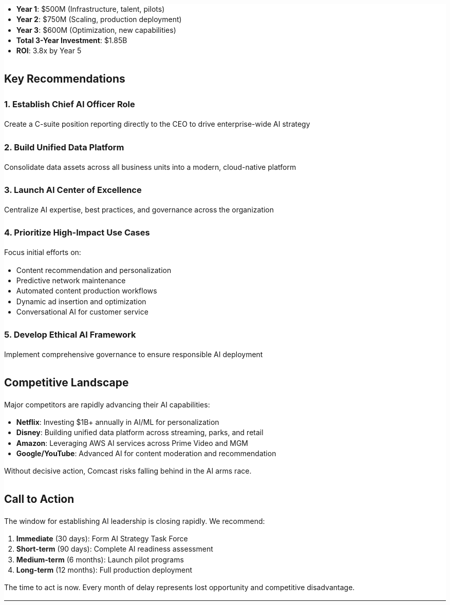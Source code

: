 - **Year 1**: $500M (Infrastructure, talent, pilots)
- **Year 2**: $750M (Scaling, production deployment)
- **Year 3**: $600M (Optimization, new capabilities)
- **Total 3-Year Investment**: $1.85B
- **ROI**: 3.8x by Year 5

## Key Recommendations

### 1. Establish Chief AI Officer Role
Create a C-suite position reporting directly to the CEO to drive enterprise-wide AI strategy

### 2. Build Unified Data Platform
Consolidate data assets across all business units into a modern, cloud-native platform

### 3. Launch AI Center of Excellence
Centralize AI expertise, best practices, and governance across the organization

### 4. Prioritize High-Impact Use Cases
Focus initial efforts on:
- Content recommendation and personalization
- Predictive network maintenance
- Automated content production workflows
- Dynamic ad insertion and optimization
- Conversational AI for customer service

### 5. Develop Ethical AI Framework
Implement comprehensive governance to ensure responsible AI deployment

## Competitive Landscape

Major competitors are rapidly advancing their AI capabilities:

- **Netflix**: Investing $1B+ annually in AI/ML for personalization
- **Disney**: Building unified data platform across streaming, parks, and retail
- **Amazon**: Leveraging AWS AI services across Prime Video and MGM
- **Google/YouTube**: Advanced AI for content moderation and recommendation

Without decisive action, Comcast risks falling behind in the AI arms race.

## Call to Action

The window for establishing AI leadership is closing rapidly. We recommend:

1. **Immediate** (30 days): Form AI Strategy Task Force
2. **Short-term** (90 days): Complete AI readiness assessment
3. **Medium-term** (6 months): Launch pilot programs
4. **Long-term** (12 months): Full production deployment

The time to act is now. Every month of delay represents lost opportunity and competitive disadvantage.

---
